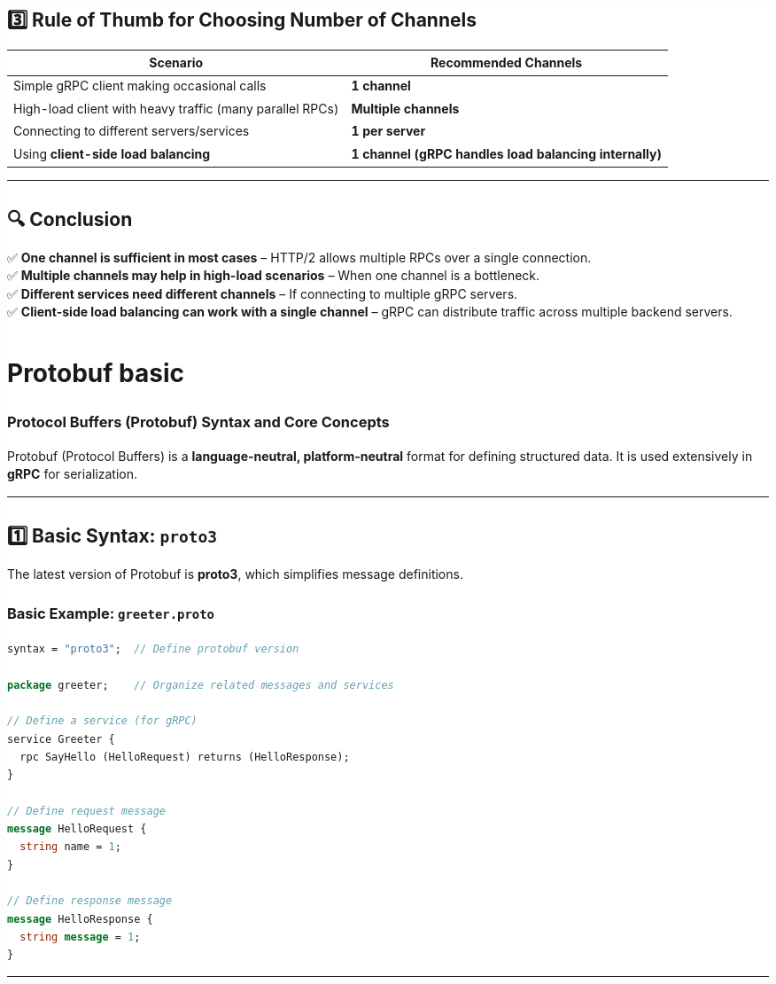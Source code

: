 
## **3️⃣ Rule of Thumb for Choosing Number of Channels**
| **Scenario** | **Recommended Channels** |
|-------------|--------------------|
| Simple gRPC client making occasional calls | **1 channel** |
| High-load client with heavy traffic (many parallel RPCs) | **Multiple channels** |
| Connecting to different servers/services | **1 per server** |
| Using **client-side load balancing** | **1 channel (gRPC handles load balancing internally)** |

---

## **🔍 Conclusion**
✅ **One channel is sufficient in most cases** – HTTP/2 allows multiple RPCs over a single connection.  
✅ **Multiple channels may help in high-load scenarios** – When one channel is a bottleneck.  
✅ **Different services need different channels** – If connecting to multiple gRPC servers.  
✅ **Client-side load balancing can work with a single channel** – gRPC can distribute traffic across multiple backend servers.


# Protobuf basic
### **Protocol Buffers (Protobuf) Syntax and Core Concepts**  
Protobuf (Protocol Buffers) is a **language-neutral, platform-neutral** format for defining structured data. It is used extensively in **gRPC** for serialization.

---

## **1️⃣ Basic Syntax: `proto3`**
The latest version of Protobuf is **proto3**, which simplifies message definitions.

### **Basic Example: `greeter.proto`**
```proto
syntax = "proto3";  // Define protobuf version

package greeter;    // Organize related messages and services

// Define a service (for gRPC)
service Greeter {
  rpc SayHello (HelloRequest) returns (HelloResponse);
}

// Define request message
message HelloRequest {
  string name = 1;
}

// Define response message
message HelloResponse {
  string message = 1;
}
```

---